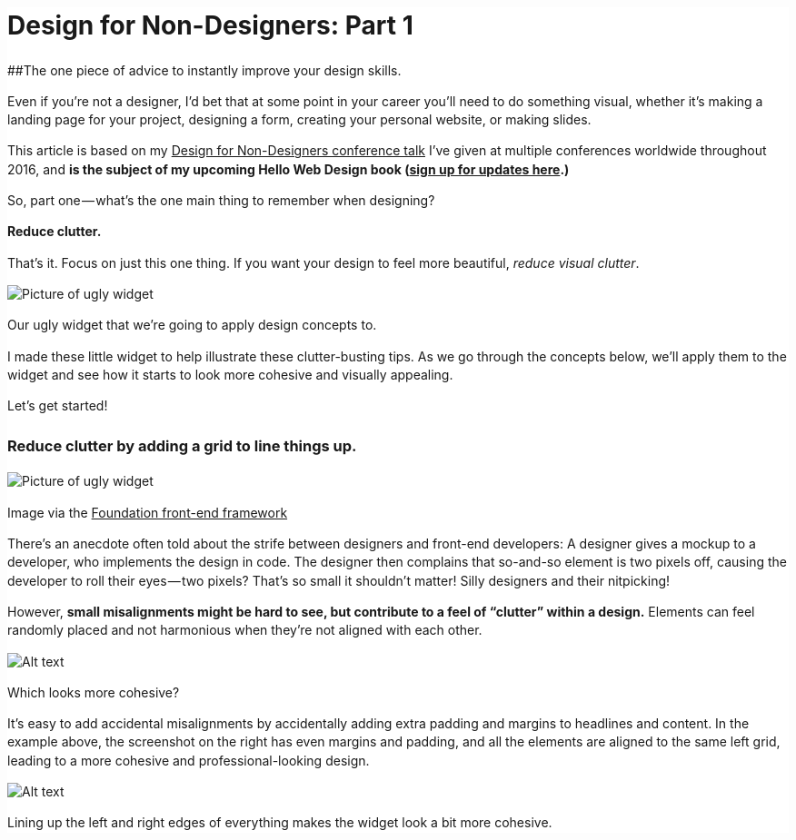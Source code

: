 # Design for Non-Designers: Part 1
##The one piece of advice to instantly improve your design skills.

Even if you’re not a designer, I’d bet that at some point in your career you’ll need to do something visual, whether it’s making a landing page for your project, designing a form, creating your personal website, or making slides.

This article is based on my [Design for Non-Designers conference talk](https://www.youtube.com/watch?v=lsPrhA_m6ss) I’ve given at multiple conferences worldwide throughout 2016, and **is the subject of my upcoming Hello Web Design book ([sign up for updates here](https://hellowebdesignbook.com).)**

So, part one — what’s the one main thing to remember when designing?

**Reduce clutter.**

That’s it. Focus on just this one thing. If you want your design to feel more beautiful, *reduce visual clutter*.

![Picture of ugly widget](https://cdn-images-1.medium.com/max/1600/1*96SJVc5793dnN5FHqdDYdQ.png)

Our ugly widget that we’re going to apply design concepts to.

I made these little widget to help illustrate these clutter-busting tips. As we go through the concepts below, we’ll apply them to the widget and see how it starts to look more cohesive and visually appealing.

Let’s get started!

### Reduce clutter by adding a grid to line things up.

![Picture of ugly widget](https://cdn-images-1.medium.com/max/2000/1*ZfuLZ-2qDF02wJVmyqEP0g.png)

Image via the [Foundation front-end framework](http://foundation.zurb.com)

There’s an anecdote often told about the strife between designers and front-end developers: A designer gives a mockup to a developer, who implements the design in code. The designer then complains that so-and-so element is two pixels off, causing the developer to roll their eyes — two pixels? That’s so small it shouldn’t matter! Silly designers and their nitpicking!

However, **small misalignments might be hard to see, but contribute to a feel of “clutter” within a design.** Elements can feel randomly placed and not harmonious when they’re not aligned with each other.

![Alt text](https://cdn-images-1.medium.com/max/2000/1*M081EHl3-60fBakTOiTd2Q.png)

Which looks more cohesive?

It’s easy to add accidental misalignments by accidentally adding extra padding and margins to headlines and content. In the example above, the screenshot on the right has even margins and padding, and all the elements are aligned to the same left grid, leading to a more cohesive and professional-looking design.

![Alt text](https://cdn-images-1.medium.com/max/2000/1*f64h9eJc7InwDGSYwsvo3A.png)

Lining up the left and right edges of everything makes the widget look a bit more cohesive.
